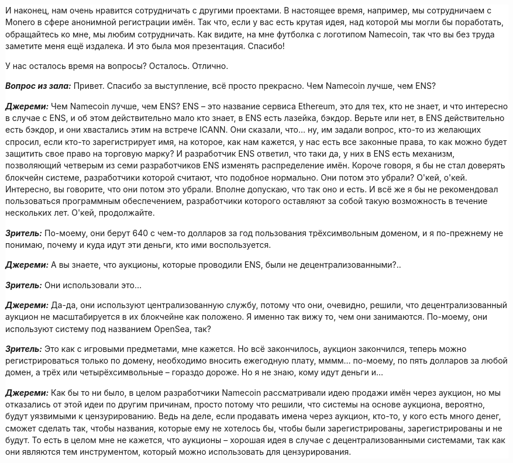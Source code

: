 И наконец, нам очень нравится сотрудничать с другими проектами. В настоящее время, например, мы сотрудничаем с Monero в сфере анонимной регистрации имён. Так что, если у вас есть крутая идея, над которой мы могли бы поработать, обращайтесь ко мне, мы любим сотрудничать. Как видите, на мне футболка с логотипом Namecoin, так что вы без труда заметите меня ещё издалека. И это была моя презентация. Спасибо!

У нас осталось время на вопросы? Осталось. Отлично.

_**Вопрос из зала:**_ Привет. Спасибо за выступление, всё просто прекрасно. Чем Namecoin лучше, чем ENS?

_**Джереми:**_ Чем Namecoin лучше, чем ENS? ENS – это название сервиса Ethereum, это для тех, кто не знает, и что интересно в случае с ENS, и об этом действительно мало кто знает, в ENS есть лазейка, бэкдор. Верьте или нет, в ENS действительно есть бэкдор, и они хвастались этим на встрече ICANN. Они сказали, что… ну, им задали вопрос, кто-то из желающих спросил, если кто-то зарегистрирует имя, на которое, как нам кажется, у нас есть все законные права, то как можно будет защитить свое право на торговую марку? И разработчик ENS ответил, что таки да, у них в ENS есть механизм, позволяющий четверым из семи разработчиков ENS изменять распределение имён. Короче говоря, я бы не стал доверять блокчейн системе, разработчики которой считают, что подобное нормально. Они потом это убрали? О'кей, о'кей. Интересно, вы говорите, что они потом это убрали. Вполне допускаю, что так оно и есть. И всё же я бы не рекомендовал пользоваться программным обеспечением, разработчики которого оставляют за собой такую возможность в течение нескольких лет. О'кей, продолжайте.

_**Зритель:**_ По-моему, они берут 640 с чем-то долларов за год пользования трёхсимвольным доменом, и я по-прежнему не понимаю, почему и куда идут эти деньги, кто ими воспользуется.

_**Джереми:**_ А вы знаете, что аукционы, которые проводили ENS, были не децентрализованными?..

_**Зритель:**_ Они использовали это…

_**Джереми:**_ Да-да, они используют централизованную службу, потому что они, очевидно, решили, что децентрализованный аукцион не масштабируется в их блокчейне как положено. Я именно так вижу то, чем они занимаются. По-моему, они используют систему под названием OpenSea, так?

_**Зритель:**_ Это как с игровыми предметами, мне кажется. Но всё закончилось, аукцион закончился, теперь можно регистрироваться только по домену, необходимо вносить ежегодную плату, мммм… по-моему, по пять долларов за любой домен, а трёх или четырёхсимвольные – гораздо дороже. Но я не знаю, кому идут деньги и…

_**Джереми:**_ Как бы то ни было, в целом разработчики Namecoin рассматривали идею продажи имён через аукцион, но мы отказались от этой идеи по другим причинам, просто потому что решили, что системы на основе аукциона, вероятно, будут уязвимыми к цензурированию. Ведь на деле, если продавать имена через аукцион, кто-то, у кого есть много денег, сможет сделать так, чтобы названия, которые ему не хотелось бы, чтобы были зарегистрированы, зарегистрированы и не будут. То есть в целом мне не кажется, что аукционы – хорошая идея в случае с децентрализованными системами, так как они являются тем инструментом, который можно использовать для цензурирования.
